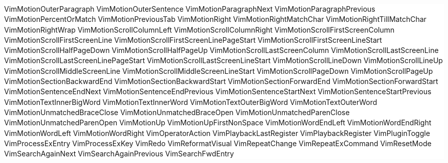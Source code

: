 VimMotionOuterParagraph
VimMotionOuterSentence
VimMotionParagraphNext
VimMotionParagraphPrevious
VimMotionPercentOrMatch
VimMotionPreviousTab
VimMotionRight
VimMotionRightMatchChar
VimMotionRightTillMatchChar
VimMotionRightWrap
VimMotionScrollColumnLeft
VimMotionScrollColumnRight
VimMotionScrollFirstScreenColumn
VimMotionScrollFirstScreenLine
VimMotionScrollFirstScreenLinePageStart
VimMotionScrollFirstScreenLineStart
VimMotionScrollHalfPageDown
VimMotionScrollHalfPageUp
VimMotionScrollLastScreenColumn
VimMotionScrollLastScreenLine
VimMotionScrollLastScreenLinePageStart
VimMotionScrollLastScreenLineStart
VimMotionScrollLineDown
VimMotionScrollLineUp
VimMotionScrollMiddleScreenLine
VimMotionScrollMiddleScreenLineStart
VimMotionScrollPageDown
VimMotionScrollPageUp
VimMotionSectionBackwardEnd
VimMotionSectionBackwardStart
VimMotionSectionForwardEnd
VimMotionSectionForwardStart
VimMotionSentenceEndNext
VimMotionSentenceEndPrevious
VimMotionSentenceStartNext
VimMotionSentenceStartPrevious
VimMotionTextInnerBigWord
VimMotionTextInnerWord
VimMotionTextOuterBigWord
VimMotionTextOuterWord
VimMotionUnmatchedBraceClose
VimMotionUnmatchedBraceOpen
VimMotionUnmatchedParenClose
VimMotionUnmatchedParenOpen
VimMotionUp
VimMotionUpFirstNonSpace
VimMotionWordEndLeft
VimMotionWordEndRight
VimMotionWordLeft
VimMotionWordRight
VimOperatorAction
VimPlaybackLastRegister
VimPlaybackRegister
VimPluginToggle                                    <A-C-V>
VimProcessExEntry
VimProcessExKey
VimRedo
VimReformatVisual
VimRepeatChange
VimRepeatExCommand
VimResetMode
VimSearchAgainNext
VimSearchAgainPrevious
VimSearchFwdEntry
